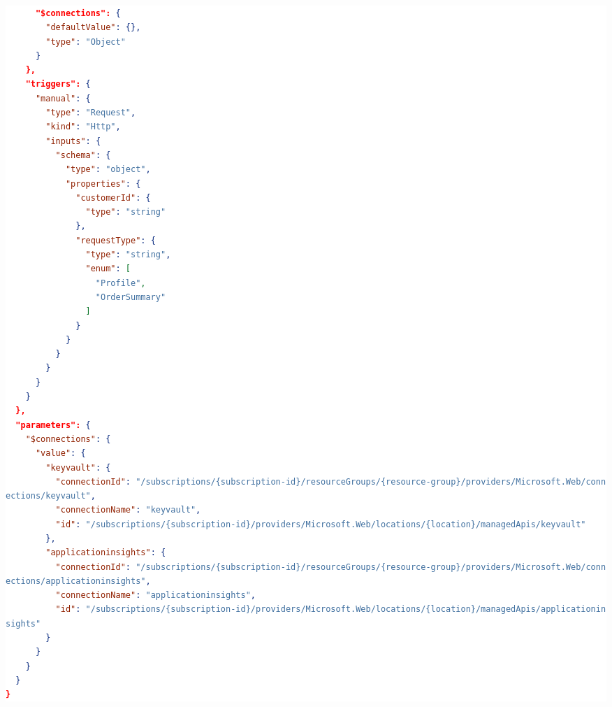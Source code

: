 ```json
      "$connections": {
        "defaultValue": {},
        "type": "Object"
      }
    },
    "triggers": {
      "manual": {
        "type": "Request",
        "kind": "Http",
        "inputs": {
          "schema": {
            "type": "object",
            "properties": {
              "customerId": {
                "type": "string"
              },
              "requestType": {
                "type": "string",
                "enum": [
                  "Profile",
                  "OrderSummary"
                ]
              }
            }
          }
        }
      }
    }
  },
  "parameters": {
    "$connections": {
      "value": {
        "keyvault": {
          "connectionId": "/subscriptions/{subscription-id}/resourceGroups/{resource-group}/providers/Microsoft.Web/connections/keyvault",
          "connectionName": "keyvault",
          "id": "/subscriptions/{subscription-id}/providers/Microsoft.Web/locations/{location}/managedApis/keyvault"
        },
        "applicationinsights": {
          "connectionId": "/subscriptions/{subscription-id}/resourceGroups/{resource-group}/providers/Microsoft.Web/connections/applicationinsights",
          "connectionName": "applicationinsights",
          "id": "/subscriptions/{subscription-id}/providers/Microsoft.Web/locations/{location}/managedApis/applicationinsights"
        }
      }
    }
  }
}
```
